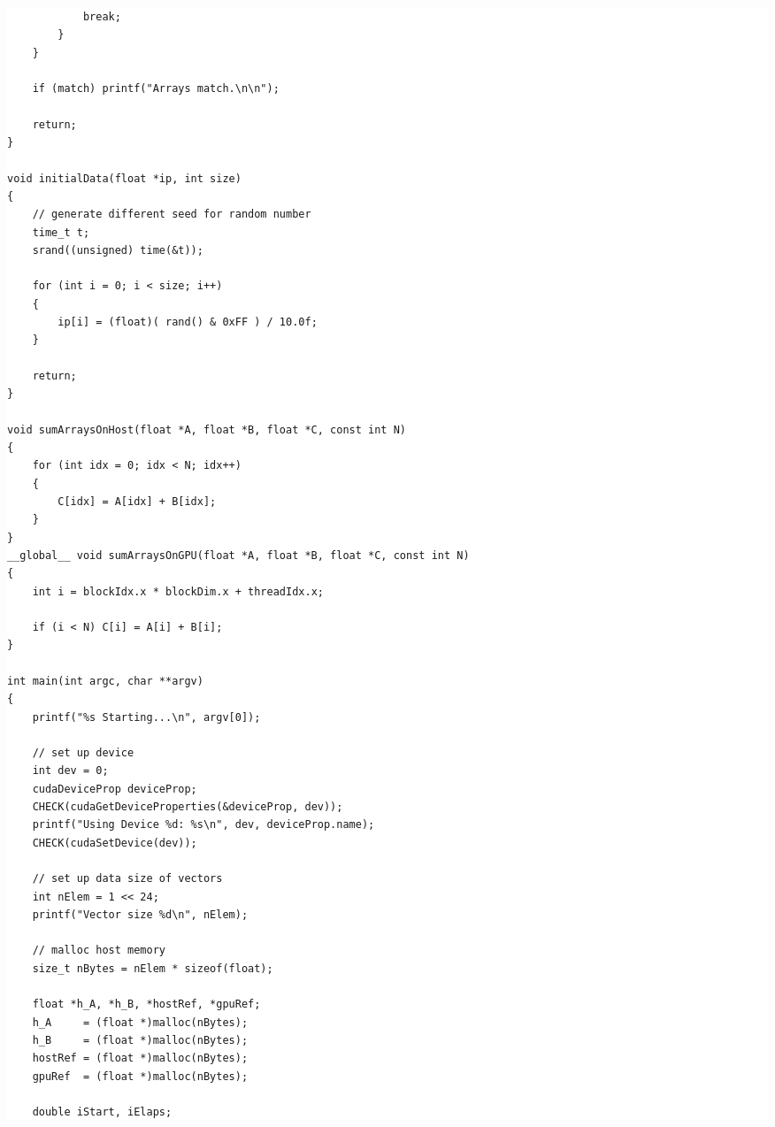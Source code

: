 ```
            break;
        }
    }

    if (match) printf("Arrays match.\n\n");

    return;
}

void initialData(float *ip, int size)
{
    // generate different seed for random number
    time_t t;
    srand((unsigned) time(&t));

    for (int i = 0; i < size; i++)
    {
        ip[i] = (float)( rand() & 0xFF ) / 10.0f;
    }

    return;
}

void sumArraysOnHost(float *A, float *B, float *C, const int N)
{
    for (int idx = 0; idx < N; idx++)
    {
        C[idx] = A[idx] + B[idx];
    }
}
__global__ void sumArraysOnGPU(float *A, float *B, float *C, const int N)
{
    int i = blockIdx.x * blockDim.x + threadIdx.x;

    if (i < N) C[i] = A[i] + B[i];
}

int main(int argc, char **argv)
{
    printf("%s Starting...\n", argv[0]);

    // set up device
    int dev = 0;
    cudaDeviceProp deviceProp;
    CHECK(cudaGetDeviceProperties(&deviceProp, dev));
    printf("Using Device %d: %s\n", dev, deviceProp.name);
    CHECK(cudaSetDevice(dev));

    // set up data size of vectors
    int nElem = 1 << 24;
    printf("Vector size %d\n", nElem);

    // malloc host memory
    size_t nBytes = nElem * sizeof(float);

    float *h_A, *h_B, *hostRef, *gpuRef;
    h_A     = (float *)malloc(nBytes);
    h_B     = (float *)malloc(nBytes);
    hostRef = (float *)malloc(nBytes);
    gpuRef  = (float *)malloc(nBytes);

    double iStart, iElaps;

```